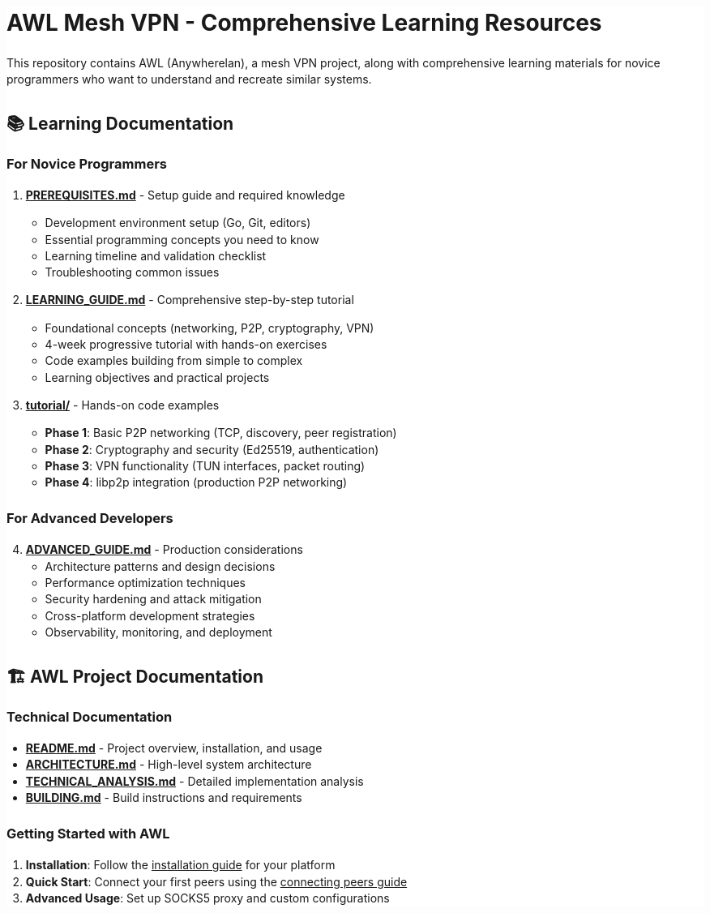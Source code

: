 # AWL Mesh VPN - Comprehensive Learning Resources

This repository contains AWL (Anywherelan), a mesh VPN project, along with comprehensive learning materials for novice programmers who want to understand and recreate similar systems.

## 📚 Learning Documentation

### For Novice Programmers

1. **[PREREQUISITES.md](./PREREQUISITES.md)** - Setup guide and required knowledge
   - Development environment setup (Go, Git, editors)
   - Essential programming concepts you need to know
   - Learning timeline and validation checklist
   - Troubleshooting common issues

2. **[LEARNING_GUIDE.md](./LEARNING_GUIDE.md)** - Comprehensive step-by-step tutorial
   - Foundational concepts (networking, P2P, cryptography, VPN)
   - 4-week progressive tutorial with hands-on exercises
   - Code examples building from simple to complex
   - Learning objectives and practical projects

3. **[tutorial/](./tutorial/)** - Hands-on code examples
   - **Phase 1**: Basic P2P networking (TCP, discovery, peer registration)
   - **Phase 2**: Cryptography and security (Ed25519, authentication)
   - **Phase 3**: VPN functionality (TUN interfaces, packet routing)
   - **Phase 4**: libp2p integration (production P2P networking)

### For Advanced Developers

4. **[ADVANCED_GUIDE.md](./ADVANCED_GUIDE.md)** - Production considerations
   - Architecture patterns and design decisions
   - Performance optimization techniques
   - Security hardening and attack mitigation
   - Cross-platform development strategies
   - Observability, monitoring, and deployment

## 🏗️ AWL Project Documentation

### Technical Documentation

- **[README.md](./README.md)** - Project overview, installation, and usage
- **[ARCHITECTURE.md](./ARCHITECTURE.md)** - High-level system architecture
- **[TECHNICAL_ANALYSIS.md](./TECHNICAL_ANALYSIS.md)** - Detailed implementation analysis
- **[BUILDING.md](./BUILDING.md)** - Build instructions and requirements

### Getting Started with AWL

1. **Installation**: Follow the [installation guide](./README.md#installation) for your platform
2. **Quick Start**: Connect your first peers using the [connecting peers guide](./README.md#connecting-peers)
3. **Advanced Usage**: Set up SOCKS5 proxy and custom configurations

